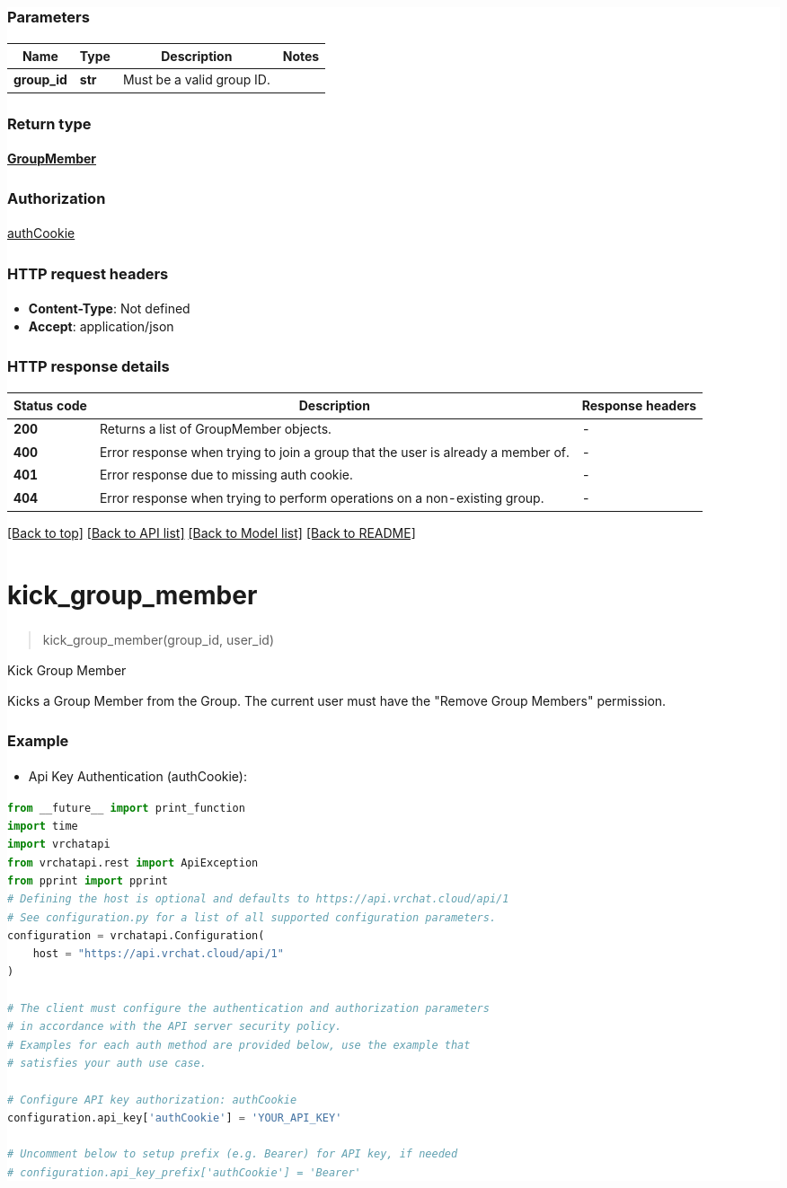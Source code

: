 ### Parameters

Name | Type | Description  | Notes
------------- | ------------- | ------------- | -------------
 **group_id** | **str**| Must be a valid group ID. | 

### Return type

[**GroupMember**](GroupMember.md)

### Authorization

[authCookie](../README.md#authCookie)

### HTTP request headers

 - **Content-Type**: Not defined
 - **Accept**: application/json

### HTTP response details
| Status code | Description | Response headers |
|-------------|-------------|------------------|
**200** | Returns a list of GroupMember objects. |  -  |
**400** | Error response when trying to join a group that the user is already a member of. |  -  |
**401** | Error response due to missing auth cookie. |  -  |
**404** | Error response when trying to perform operations on a non-existing group. |  -  |

[[Back to top]](#) [[Back to API list]](../README.md#documentation-for-api-endpoints) [[Back to Model list]](../README.md#documentation-for-models) [[Back to README]](../README.md)

# **kick_group_member**
> kick_group_member(group_id, user_id)

Kick Group Member

Kicks a Group Member from the Group. The current user must have the \"Remove Group Members\" permission.

### Example

* Api Key Authentication (authCookie):
```python
from __future__ import print_function
import time
import vrchatapi
from vrchatapi.rest import ApiException
from pprint import pprint
# Defining the host is optional and defaults to https://api.vrchat.cloud/api/1
# See configuration.py for a list of all supported configuration parameters.
configuration = vrchatapi.Configuration(
    host = "https://api.vrchat.cloud/api/1"
)

# The client must configure the authentication and authorization parameters
# in accordance with the API server security policy.
# Examples for each auth method are provided below, use the example that
# satisfies your auth use case.

# Configure API key authorization: authCookie
configuration.api_key['authCookie'] = 'YOUR_API_KEY'

# Uncomment below to setup prefix (e.g. Bearer) for API key, if needed
# configuration.api_key_prefix['authCookie'] = 'Bearer'

```